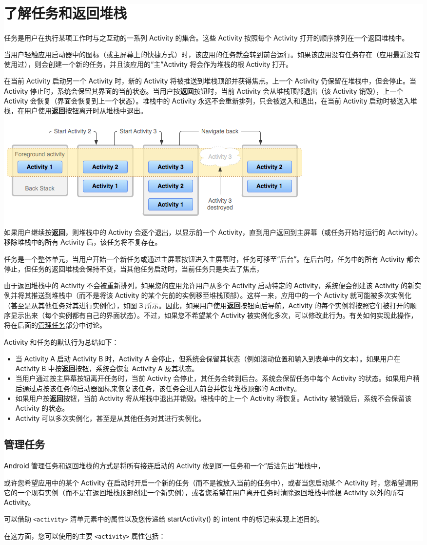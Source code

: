 # 了解任务和返回堆栈 #

任务是用户在执行某项工作时与之互动的一系列 Activity 的集合。这些 Activity 按照每个 Activity 打开的顺序排列在一个返回堆栈中。

当用户轻触应用启动器中的图标（或主屏幕上的快捷方式）时，该应用的任务就会转到前台运行。如果该应用没有任务存在（应用最近没有使用过），则会创建一个新的任务，并且该应用的“主”Activity 将会作为堆栈的根 Activity 打开。

在当前 Activity 启动另一个 Activity 时，新的 Activity 将被推送到堆栈顶部并获得焦点。上一个 Activity 仍保留在堆栈中，但会停止。当 Activity 停止时，系统会保留其界面的当前状态。当用户按**返回**按钮时，当前 Activity 会从堆栈顶部退出（该 Activity 销毁），上一个 Activity 会恢复（界面会恢复到上一个状态）。堆栈中的 Activity 永远不会重新排列，只会被送入和退出，在当前 Activity 启动时被送入堆栈，在用户使用**返回**按钮离开时从堆栈中退出。

![img](.assets/diagram_backstack.png)

如果用户继续按**返回**，则堆栈中的 Activity 会逐个退出，以显示前一个 Activity，直到用户返回到主屏幕（或任务开始时运行的 Activity）。移除堆栈中的所有 Activity 后，该任务将不复存在。

任务是一个整体单元，当用户开始一个新任务或通过主屏幕按钮进入主屏幕时，任务可移至“后台”。在后台时，任务中的所有 Activity 都会停止，但任务的返回堆栈会保持不变，当其他任务启动时，当前任务只是失去了焦点，

由于返回堆栈中的 Activity 不会被重新排列，如果您的应用允许用户从多个 Activity 启动特定的 Activity，系统便会创建该 Activity 的新实例并将其推送到堆栈中（而不是将该 Activity 的某个先前的实例移至堆栈顶部）。这样一来，应用中的一个 Activity 就可能被多次实例化（甚至是从其他任务对其进行实例化），如图 3 所示。因此，如果用户使用**返回**按钮向后导航，Activity 的每个实例将按照它们被打开的顺序显示出来（每个实例都有自己的界面状态）。不过，如果您不希望某个 Activity 被实例化多次，可以修改此行为。有关如何实现此操作，将在后面的[管理任务](https://developer.android.google.cn/guide/components/activities/tasks-and-back-stack#ManagingTasks)部分中讨论。

Activity 和任务的默认行为总结如下：

- 当 Activity A 启动 Activity B 时，Activity A 会停止，但系统会保留其状态（例如滚动位置和输入到表单中的文本）。如果用户在 Activity B 中按**返回**按钮，系统会恢复 Activity A 及其状态。
- 当用户通过按主屏幕按钮离开任务时，当前 Activity 会停止，其任务会转到后台。系统会保留任务中每个 Activity 的状态。如果用户稍后通过点按该任务的启动器图标来恢复该任务，该任务会进入前台并恢复堆栈顶部的 Activity。
- 如果用户按**返回**按钮，当前 Activity 将从堆栈中退出并销毁。堆栈中的上一个 Activity 将恢复。Activity 被销毁后，系统不会保留该 Activity 的状态。
- Activity 可以多次实例化，甚至是从其他任务对其进行实例化。

## 管理任务 ##

Android 管理任务和返回堆栈的方式是将所有接连启动的 Activity 放到同一任务和一个“后进先出”堆栈中，

或许您希望应用中的某个 Activity 在启动时开启一个新的任务（而不是被放入当前的任务中），或者当您启动某个 Activity 时，您希望调用它的一个现有实例（而不是在返回堆栈顶部创建一个新实例），或者您希望在用户离开任务时清除返回堆栈中除根 Activity 以外的所有 Activity。

可以借助 `<activity>` 清单元素中的属性以及您传递给 startActivity() 的 intent 中的标记来实现上述目的。

在这方面，您可以使用的主要 `<activity>` 属性包括：

